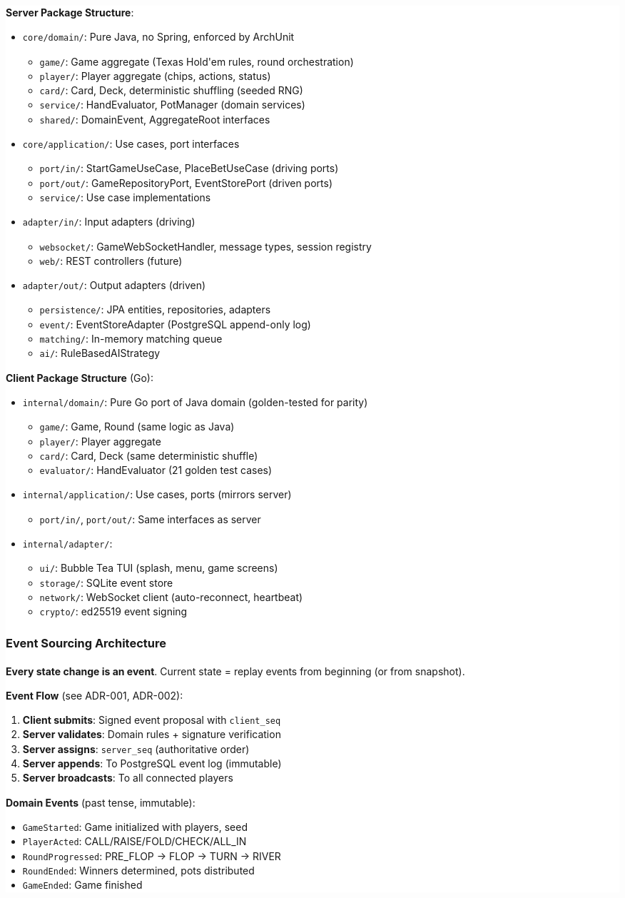 **Server Package Structure**:
- `core/domain/`: Pure Java, no Spring, enforced by ArchUnit
  - `game/`: Game aggregate (Texas Hold'em rules, round orchestration)
  - `player/`: Player aggregate (chips, actions, status)
  - `card/`: Card, Deck, deterministic shuffling (seeded RNG)
  - `service/`: HandEvaluator, PotManager (domain services)
  - `shared/`: DomainEvent, AggregateRoot interfaces

- `core/application/`: Use cases, port interfaces
  - `port/in/`: StartGameUseCase, PlaceBetUseCase (driving ports)
  - `port/out/`: GameRepositoryPort, EventStorePort (driven ports)
  - `service/`: Use case implementations

- `adapter/in/`: Input adapters (driving)
  - `websocket/`: GameWebSocketHandler, message types, session registry
  - `web/`: REST controllers (future)

- `adapter/out/`: Output adapters (driven)
  - `persistence/`: JPA entities, repositories, adapters
  - `event/`: EventStoreAdapter (PostgreSQL append-only log)
  - `matching/`: In-memory matching queue
  - `ai/`: RuleBasedAIStrategy

**Client Package Structure** (Go):
- `internal/domain/`: Pure Go port of Java domain (golden-tested for parity)
  - `game/`: Game, Round (same logic as Java)
  - `player/`: Player aggregate
  - `card/`: Card, Deck (same deterministic shuffle)
  - `evaluator/`: HandEvaluator (21 golden test cases)

- `internal/application/`: Use cases, ports (mirrors server)
  - `port/in/`, `port/out/`: Same interfaces as server

- `internal/adapter/`:
  - `ui/`: Bubble Tea TUI (splash, menu, game screens)
  - `storage/`: SQLite event store
  - `network/`: WebSocket client (auto-reconnect, heartbeat)
  - `crypto/`: ed25519 event signing

### Event Sourcing Architecture

**Every state change is an event**. Current state = replay events from beginning (or from snapshot).

**Event Flow** (see ADR-001, ADR-002):

1. **Client submits**: Signed event proposal with `client_seq`
2. **Server validates**: Domain rules + signature verification
3. **Server assigns**: `server_seq` (authoritative order)
4. **Server appends**: To PostgreSQL event log (immutable)
5. **Server broadcasts**: To all connected players

**Domain Events** (past tense, immutable):
- `GameStarted`: Game initialized with players, seed
- `PlayerActed`: CALL/RAISE/FOLD/CHECK/ALL_IN
- `RoundProgressed`: PRE_FLOP → FLOP → TURN → RIVER
- `RoundEnded`: Winners determined, pots distributed
- `GameEnded`: Game finished
